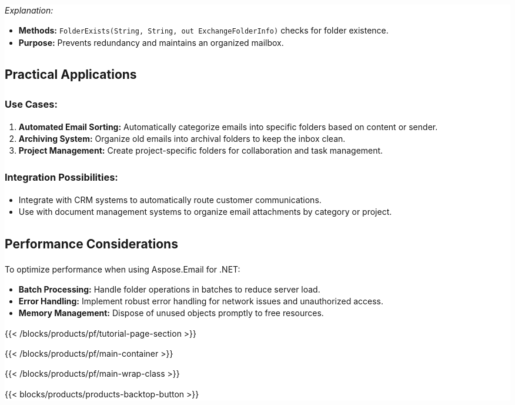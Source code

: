 *Explanation:*
- **Methods:** `FolderExists(String, String, out ExchangeFolderInfo)` checks for folder existence.
- **Purpose:** Prevents redundancy and maintains an organized mailbox.

## Practical Applications

### Use Cases:
1. **Automated Email Sorting:** Automatically categorize emails into specific folders based on content or sender.
2. **Archiving System:** Organize old emails into archival folders to keep the inbox clean.
3. **Project Management:** Create project-specific folders for collaboration and task management.

### Integration Possibilities:
- Integrate with CRM systems to automatically route customer communications.
- Use with document management systems to organize email attachments by category or project.

## Performance Considerations

To optimize performance when using Aspose.Email for .NET:

- **Batch Processing:** Handle folder operations in batches to reduce server load.
- **Error Handling:** Implement robust error handling for network issues and unauthorized access.
- **Memory Management:** Dispose of unused objects promptly to free resources.

{{< /blocks/products/pf/tutorial-page-section >}}

{{< /blocks/products/pf/main-container >}}

{{< /blocks/products/pf/main-wrap-class >}}

{{< blocks/products/products-backtop-button >}}